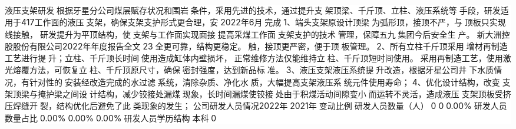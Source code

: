 液压支架研发
根据牙星分公司煤层赋存状况和围岩
条件，采用先进的技术，通过提升支
架顶梁、千斤顶、立柱、液压系统等
手段，研发适用于417工作面的液压
支架，确保支架支护形式更合理，安
2022年6月
完成
1、端头支架原设计顶梁
为弧形顶，接顶不严，与
顶板只实现线接触，
研发提升为平顶结构，使
支架与工作面实现面接
提高采煤工作面
支架支护的技术
管理，保障五九
集团今后安全生
产。
新大洲控股股份有限公司2022年年度报告全文
23
全更可靠，结构更稳定。
触，接顶更严密，便于顶
板管理。
2、所有立柱千斤顶采用
增材再制造工艺进行提
升；立柱、千斤顶长时间
使用造成缸体内壁损坏，
正常维修方法仅能维持立
柱、千斤顶短时间使用。
采用再制造工艺，使用激
光熔覆方法，可恢复立
柱、千斤顶原尺寸，确保
密封强度，达到新品标
准。
3、液压支架液压系统提
升改造，根据牙星公司井
下水质情况，有针对性的
安装经改造完成的水过滤
系统，清除杂质、净化水
质，大幅提高支架液压系
统元件使用寿命；
4、优化设计结构，改变
支架顶梁与掩护梁之间设
计结构，减少铰接处漏煤
现象，长时间漏煤使铰接
处由于积煤活动间隙变小
而运转不灵活，造成液压
支架顶板受挤压焊缝开
裂，结构优化后避免了此
类现象的发生；
公司研发人员情况2022年
2021年
变动比例
研发人员数量（人）
0
0
0.00%
研发人员数量占比
0.00%
0.00%
0.00%
研发人员学历结构
本科
0